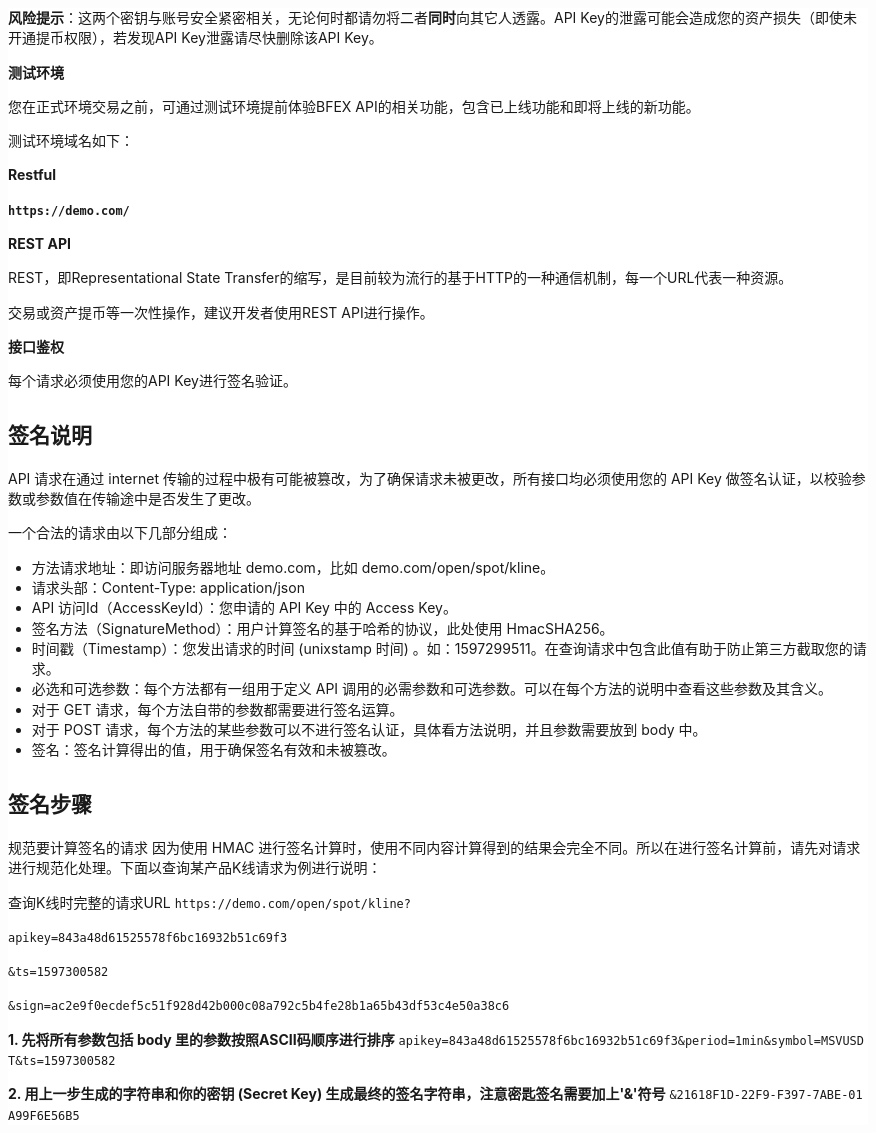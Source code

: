 <aside class="warning">
<red><b>风险提示</b></red>：这两个密钥与账号安全紧密相关，无论何时都请勿将二者<b>同时</b>向其它人透露。API Key的泄露可能会造成您的资产损失（即使未开通提币权限），若发现API Key泄露请尽快删除该API Key。
</aside> 

**测试环境**

您在正式环境交易之前，可通过测试环境提前体验BFEX API的相关功能，包含已上线功能和即将上线的新功能。

测试环境域名如下：

 **Restful**

 **`https://demo.com/`**

**REST API**

REST，即Representational State Transfer的缩写，是目前较为流行的基于HTTP的一种通信机制，每一个URL代表一种资源。

交易或资产提币等一次性操作，建议开发者使用REST API进行操作。

**接口鉴权**

每个请求必须使用您的API Key进行签名验证。

## 签名说明

API 请求在通过 internet 传输的过程中极有可能被篡改，为了确保请求未被更改，所有接口均必须使用您的 API Key 做签名认证，以校验参数或参数值在传输途中是否发生了更改。

一个合法的请求由以下几部分组成：

- 方法请求地址：即访问服务器地址 demo.com，比如 demo.com/open/spot/kline。
- 请求头部：Content-Type: application/json 
- API 访问Id（AccessKeyId）：您申请的 API Key 中的 Access Key。
- 签名方法（SignatureMethod）：用户计算签名的基于哈希的协议，此处使用 HmacSHA256。
- 时间戳（Timestamp）：您发出请求的时间 (unixstamp 时间) 。如：1597299511。在查询请求中包含此值有助于防止第三方截取您的请求。
- 必选和可选参数：每个方法都有一组用于定义 API 调用的必需参数和可选参数。可以在每个方法的说明中查看这些参数及其含义。
- 对于 GET 请求，每个方法自带的参数都需要进行签名运算。
- 对于 POST 请求，每个方法的某些参数可以不进行签名认证，具体看方法说明，并且参数需要放到 body 中。
- 签名：签名计算得出的值，用于确保签名有效和未被篡改。

## 签名步骤

规范要计算签名的请求 因为使用 HMAC 进行签名计算时，使用不同内容计算得到的结果会完全不同。所以在进行签名计算前，请先对请求进行规范化处理。下面以查询某产品K线请求为例进行说明：

查询K线时完整的请求URL
`https://demo.com/open/spot/kline?`

`apikey=843a48d61525578f6bc16932b51c69f3`

`&ts=1597300582`

`&sign=ac2e9f0ecdef5c51f928d42b000c08a792c5b4fe28b1a65b43df53c4e50a38c6`

**1. 先将所有参数包括 body 里的参数按照ASCII码顺序进行排序**
`apikey=843a48d61525578f6bc16932b51c69f3&period=1min&symbol=MSVUSDT&ts=1597300582`

**2. 用上一步生成的字符串和你的密钥 (Secret Key) 生成最终的签名字符串，注意密匙签名需要加上'&'符号**
`&21618F1D-22F9-F397-7ABE-01A99F6E56B5`
